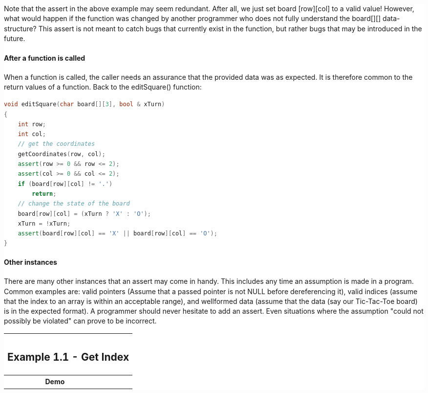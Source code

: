 Note that the assert in the above example may seem redundant. After all, we just set board [row][col] to a valid value! However, what would happen if the function was changed by another programmer who does not fully understand the board[][] data-structure? This assert is not meant to catch bugs that currently exist in the function, but rather bugs that may be introduced in the future.

#### After a function is called

When a function is called, the caller needs an assurance that the provided data was as expected. It is therefore common to the return values of a function. Back to the editSquare() function:

```cpp
void editSquare(char board[][3], bool & xTurn)
{
    int row;
    int col;
    // get the coordinates
    getCoordinates(row, col);
    assert(row >= 0 && row <= 2);
    assert(col >= 0 && col <= 2);
    if (board[row][col] != '.')
        return;
    // change the state of the board
    board[row][col] = (xTurn ? 'X' : 'O');
    xTurn = !xTurn;
    assert(board[row][col] == 'X' || board[row][col] == 'O');
}
```


#### Other instances

There are many other instances that an assert may come in handy. This includes any time an assumption is made in a program. Common examples are: valid pointers (Assume that a passed pointer is not NULL before dereferencing it), valid indices (assume that the index to an array is within an acceptable range), and wellformed data (assume that the data (say our Tic-Tac-Toe board) is in the expected format). A programmer should never hesitate to add an assert. Even situations where the assumption "could not possibly be violated" can prove to be incorrect.

<table class="Example">
<thead>
<tr>
<th colspan="3">

## Example 1.1 - Get Index

</th>
</tr>
</thead>
<tbody>
<tr>
<th>
Demo
</th>
<td>
